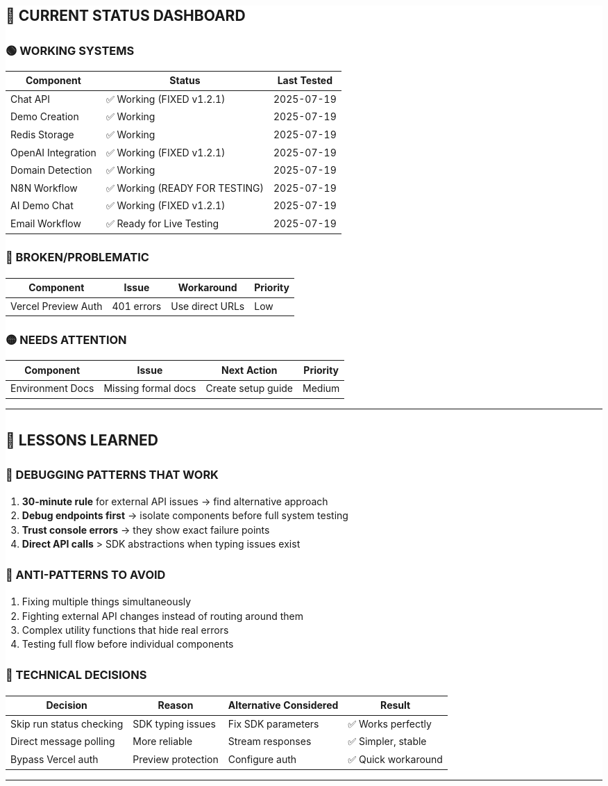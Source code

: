 
## 🔄 CURRENT STATUS DASHBOARD

### 🟢 WORKING SYSTEMS
| Component | Status | Last Tested |
|-----------|--------|-------------|
| Chat API | ✅ Working (FIXED v1.2.1) | 2025-07-19 |
| Demo Creation | ✅ Working | 2025-07-19 |
| Redis Storage | ✅ Working | 2025-07-19 |
| OpenAI Integration | ✅ Working (FIXED v1.2.1) | 2025-07-19 |
| Domain Detection | ✅ Working | 2025-07-19 |
| N8N Workflow | ✅ Working (READY FOR TESTING) | 2025-07-19 |
| AI Demo Chat | ✅ Working (FIXED v1.2.1) | 2025-07-19 |
| Email Workflow | ✅ Ready for Live Testing | 2025-07-19 |

### 🔴 BROKEN/PROBLEMATIC
| Component | Issue | Workaround | Priority |
|-----------|-------|------------|----------|
| Vercel Preview Auth | 401 errors | Use direct URLs | Low |

### 🟡 NEEDS ATTENTION
| Component | Issue | Next Action | Priority |
|-----------|-------|-------------|----------|
| Environment Docs | Missing formal docs | Create setup guide | Medium |

---

## 🧠 LESSONS LEARNED

### 🎯 DEBUGGING PATTERNS THAT WORK
1. **30-minute rule** for external API issues → find alternative approach
2. **Debug endpoints first** → isolate components before full system testing
3. **Trust console errors** → they show exact failure points
4. **Direct API calls** > SDK abstractions when typing issues exist

### 🚫 ANTI-PATTERNS TO AVOID
1. Fixing multiple things simultaneously
2. Fighting external API changes instead of routing around them
3. Complex utility functions that hide real errors
4. Testing full flow before individual components

### 🔧 TECHNICAL DECISIONS
| Decision | Reason | Alternative Considered | Result |
|----------|--------|----------------------|--------|
| Skip run status checking | SDK typing issues | Fix SDK parameters | ✅ Works perfectly |
| Direct message polling | More reliable | Stream responses | ✅ Simpler, stable |
| Bypass Vercel auth | Preview protection | Configure auth | ✅ Quick workaround |

---